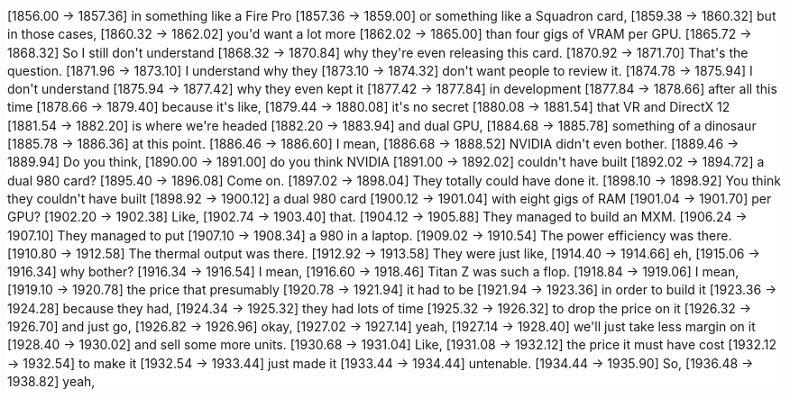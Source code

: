 [1856.00 → 1857.36] in something like a Fire Pro
[1857.36 → 1859.00] or something like a Squadron card,
[1859.38 → 1860.32] but in those cases,
[1860.32 → 1862.02] you'd want a lot more
[1862.02 → 1865.00] than four gigs of VRAM per GPU.
[1865.72 → 1868.32] So I still don't understand
[1868.32 → 1870.84] why they're even releasing this card.
[1870.92 → 1871.70] That's the question.
[1871.96 → 1873.10] I understand why they
[1873.10 → 1874.32] don't want people to review it.
[1874.78 → 1875.94] I don't understand
[1875.94 → 1877.42] why they even kept it
[1877.42 → 1877.84] in development
[1877.84 → 1878.66] after all this time
[1878.66 → 1879.40] because it's like,
[1879.44 → 1880.08] it's no secret
[1880.08 → 1881.54] that VR and DirectX 12
[1881.54 → 1882.20] is where we're headed
[1882.20 → 1883.94] and dual GPU,
[1884.68 → 1885.78] something of a dinosaur
[1885.78 → 1886.36] at this point.
[1886.46 → 1886.60] I mean,
[1886.68 → 1888.52] NVIDIA didn't even bother.
[1889.46 → 1889.94] Do you think,
[1890.00 → 1891.00] do you think NVIDIA
[1891.00 → 1892.02] couldn't have built
[1892.02 → 1894.72] a dual 980 card?
[1895.40 → 1896.08] Come on.
[1897.02 → 1898.04] They totally could have done it.
[1898.10 → 1898.92] You think they couldn't have built
[1898.92 → 1900.12] a dual 980 card
[1900.12 → 1901.04] with eight gigs of RAM
[1901.04 → 1901.70] per GPU?
[1902.20 → 1902.38] Like,
[1902.74 → 1903.40] that.
[1904.12 → 1905.88] They managed to build an MXM.
[1906.24 → 1907.10] They managed to put
[1907.10 → 1908.34] a 980 in a laptop.
[1909.02 → 1910.54] The power efficiency was there.
[1910.80 → 1912.58] The thermal output was there.
[1912.92 → 1913.58] They were just like,
[1914.40 → 1914.66] eh,
[1915.06 → 1916.34] why bother?
[1916.34 → 1916.54] I mean,
[1916.60 → 1918.46] Titan Z was such a flop.
[1918.84 → 1919.06] I mean,
[1919.10 → 1920.78] the price that presumably
[1920.78 → 1921.94] it had to be
[1921.94 → 1923.36] in order to build it
[1923.36 → 1924.28] because they had,
[1924.34 → 1925.32] they had lots of time
[1925.32 → 1926.32] to drop the price on it
[1926.32 → 1926.70] and just go,
[1926.82 → 1926.96] okay,
[1927.02 → 1927.14] yeah,
[1927.14 → 1928.40] we'll just take less margin on it
[1928.40 → 1930.02] and sell some more units.
[1930.68 → 1931.04] Like,
[1931.08 → 1932.12] the price it must have cost
[1932.12 → 1932.54] to make it
[1932.54 → 1933.44] just made it
[1933.44 → 1934.44] untenable.
[1934.44 → 1935.90] So,
[1936.48 → 1938.82] yeah,